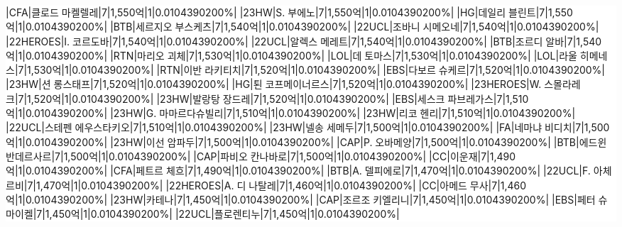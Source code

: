 |CFA|클로드 마켈렐레|7|1,550억|1|0.0104390200%|
|23HW|S. 부에노|7|1,550억|1|0.0104390200%|
|HG|데일리 블린트|7|1,550억|1|0.0104390200%|
|BTB|세르지오 부스케츠|7|1,540억|1|0.0104390200%|
|22UCL|조바니 시메오네|7|1,540억|1|0.0104390200%|
|22HEROES|I. 코르도바|7|1,540억|1|0.0104390200%|
|22UCL|알렉스 메레트|7|1,540억|1|0.0104390200%|
|BTB|조르디 알바|7|1,540억|1|0.0104390200%|
|RTN|마리오 괴체|7|1,530억|1|0.0104390200%|
|LOL|데 토마스|7|1,530억|1|0.0104390200%|
|LOL|라울 히메네스|7|1,530억|1|0.0104390200%|
|RTN|이반 라키티치|7|1,520억|1|0.0104390200%|
|EBS|다보르 슈케르|7|1,520억|1|0.0104390200%|
|23HW|션 롱스태프|7|1,520억|1|0.0104390200%|
|HG|퇸 코프메이너르스|7|1,520억|1|0.0104390200%|
|23HEROES|W. 스몰라레크|7|1,520억|1|0.0104390200%|
|23HW|발랑탕 장드레|7|1,520억|1|0.0104390200%|
|EBS|세스크 파브레가스|7|1,510억|1|0.0104390200%|
|23HW|G. 마마르다슈빌리|7|1,510억|1|0.0104390200%|
|23HW|리코 헨리|7|1,510억|1|0.0104390200%|
|22UCL|스테펜 에우스타키오|7|1,510억|1|0.0104390200%|
|23HW|넬송 세메두|7|1,500억|1|0.0104390200%|
|FA|네마냐 비디치|7|1,500억|1|0.0104390200%|
|23HW|이선 암파두|7|1,500억|1|0.0104390200%|
|CAP|P. 오바메양|7|1,500억|1|0.0104390200%|
|BTB|에드윈 반데르사르|7|1,500억|1|0.0104390200%|
|CAP|파비오 칸나바로|7|1,500억|1|0.0104390200%|
|CC|이운재|7|1,490억|1|0.0104390200%|
|CFA|페트르 체흐|7|1,490억|1|0.0104390200%|
|BTB|A. 델피에로|7|1,470억|1|0.0104390200%|
|22UCL|F. 아체르비|7|1,470억|1|0.0104390200%|
|22HEROES|A. 디 나탈레|7|1,460억|1|0.0104390200%|
|CC|아메드 무사|7|1,460억|1|0.0104390200%|
|23HW|카테나|7|1,450억|1|0.0104390200%|
|CAP|조르조 키엘리니|7|1,450억|1|0.0104390200%|
|EBS|페터 슈마이켈|7|1,450억|1|0.0104390200%|
|22UCL|플로렌티누|7|1,450억|1|0.0104390200%|